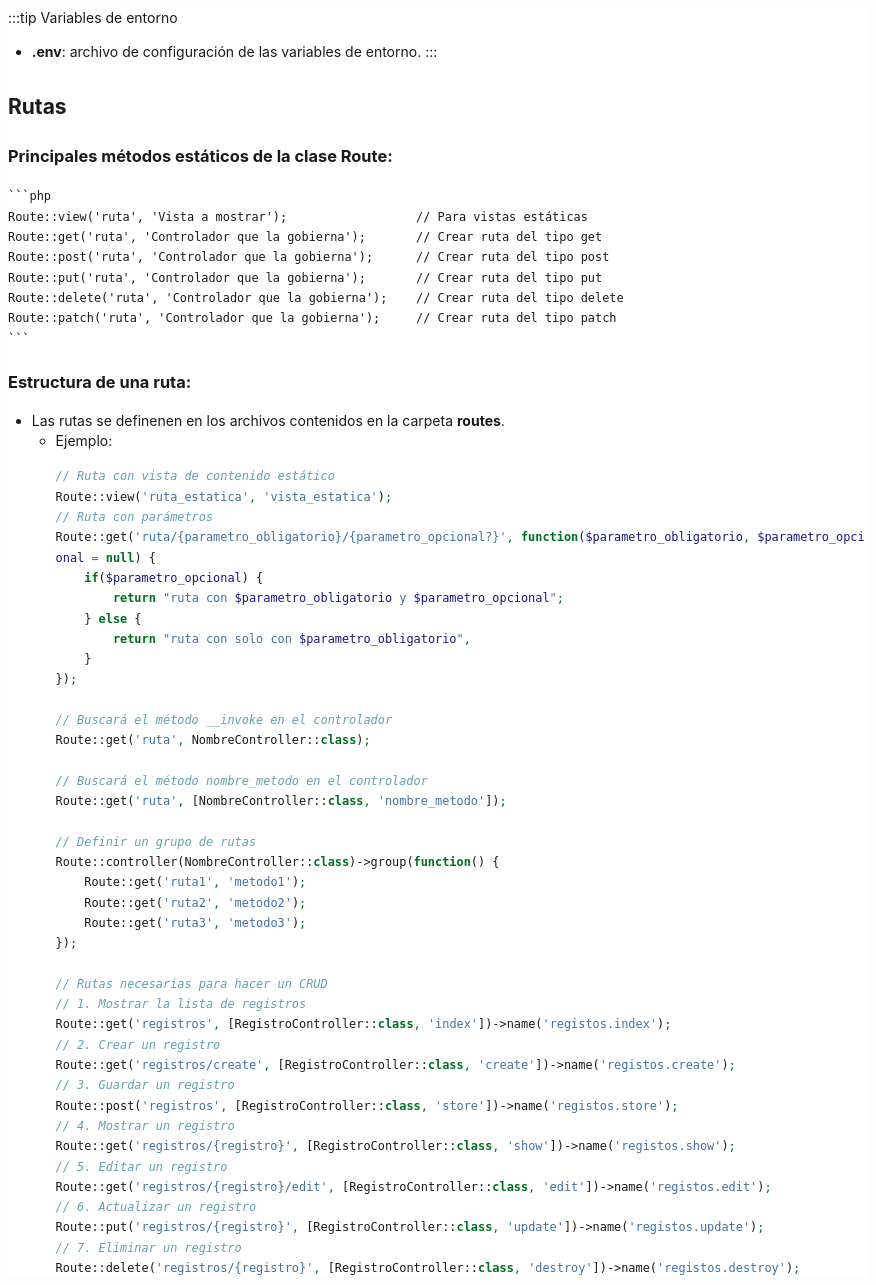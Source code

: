 :::tip Variables de entorno
+ **.env**: archivo de configuración de las variables de entorno.
:::


## Rutas
### Principales métodos estáticos de la clase **Route**:
    ```php
    Route::view('ruta', 'Vista a mostrar');                  // Para vistas estáticas
    Route::get('ruta', 'Controlador que la gobierna');       // Crear ruta del tipo get
    Route::post('ruta', 'Controlador que la gobierna');      // Crear ruta del tipo post
    Route::put('ruta', 'Controlador que la gobierna');       // Crear ruta del tipo put
    Route::delete('ruta', 'Controlador que la gobierna');    // Crear ruta del tipo delete
    Route::patch('ruta', 'Controlador que la gobierna');     // Crear ruta del tipo patch
    ```
### Estructura de una ruta:
+ Las rutas se definenen en los archivos contenidos en la carpeta **routes**.
    + Ejemplo:
        ```php
        // Ruta con vista de contenido estático
        Route::view('ruta_estatica', 'vista_estatica');
        // Ruta con parámetros
        Route::get('ruta/{parametro_obligatorio}/{parametro_opcional?}', function($parametro_obligatorio, $parametro_opcional = null) {
            if($parametro_opcional) {
                return "ruta con $parametro_obligatorio y $parametro_opcional";
            } else {
                return "ruta con solo con $parametro_obligatorio",
            }
        });

        // Buscará el método __invoke en el controlador
        Route::get('ruta', NombreController::class);

        // Buscará el método nombre_metodo en el controlador
        Route::get('ruta', [NombreController::class, 'nombre_metodo']);

        // Definir un grupo de rutas
        Route::controller(NombreController::class)->group(function() {
            Route::get('ruta1', 'metodo1');
            Route::get('ruta2', 'metodo2');
            Route::get('ruta3', 'metodo3');
        });

        // Rutas necesarias para hacer un CRUD
        // 1. Mostrar la lista de registros
        Route::get('registros', [RegistroController::class, 'index'])->name('registos.index');
        // 2. Crear un registro
        Route::get('registros/create', [RegistroController::class, 'create'])->name('registos.create');
        // 3. Guardar un registro
        Route::post('registros', [RegistroController::class, 'store'])->name('registos.store');
        // 4. Mostrar un registro
        Route::get('registros/{registro}', [RegistroController::class, 'show'])->name('registos.show');
        // 5. Editar un registro
        Route::get('registros/{registro}/edit', [RegistroController::class, 'edit'])->name('registos.edit');
        // 6. Actualizar un registro
        Route::put('registros/{registro}', [RegistroController::class, 'update'])->name('registos.update');
        // 7. Eliminar un registro
        Route::delete('registros/{registro}', [RegistroController::class, 'destroy'])->name('registos.destroy');
